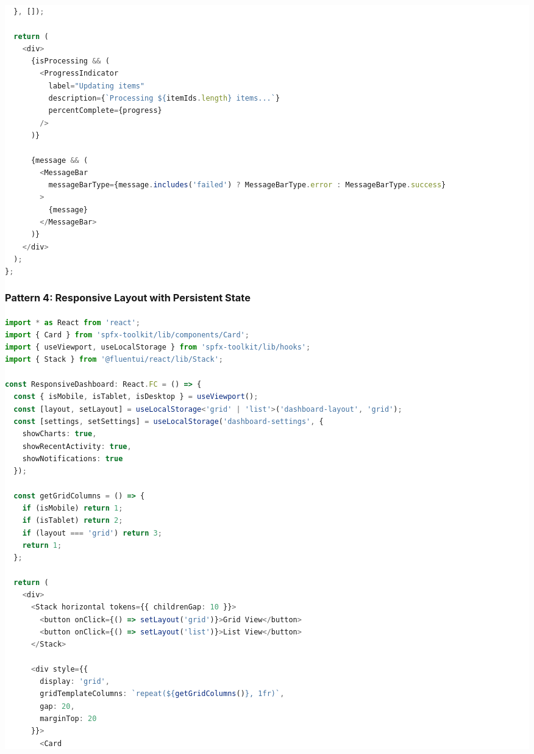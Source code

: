 ```typescript
  }, []);

  return (
    <div>
      {isProcessing && (
        <ProgressIndicator
          label="Updating items"
          description={`Processing ${itemIds.length} items...`}
          percentComplete={progress}
        />
      )}

      {message && (
        <MessageBar
          messageBarType={message.includes('failed') ? MessageBarType.error : MessageBarType.success}
        >
          {message}
        </MessageBar>
      )}
    </div>
  );
};
```

### Pattern 4: Responsive Layout with Persistent State

```typescript
import * as React from 'react';
import { Card } from 'spfx-toolkit/lib/components/Card';
import { useViewport, useLocalStorage } from 'spfx-toolkit/lib/hooks';
import { Stack } from '@fluentui/react/lib/Stack';

const ResponsiveDashboard: React.FC = () => {
  const { isMobile, isTablet, isDesktop } = useViewport();
  const [layout, setLayout] = useLocalStorage<'grid' | 'list'>('dashboard-layout', 'grid');
  const [settings, setSettings] = useLocalStorage('dashboard-settings', {
    showCharts: true,
    showRecentActivity: true,
    showNotifications: true
  });

  const getGridColumns = () => {
    if (isMobile) return 1;
    if (isTablet) return 2;
    if (layout === 'grid') return 3;
    return 1;
  };

  return (
    <div>
      <Stack horizontal tokens={{ childrenGap: 10 }}>
        <button onClick={() => setLayout('grid')}>Grid View</button>
        <button onClick={() => setLayout('list')}>List View</button>
      </Stack>

      <div style={{
        display: 'grid',
        gridTemplateColumns: `repeat(${getGridColumns()}, 1fr)`,
        gap: 20,
        marginTop: 20
      }}>
        <Card
```